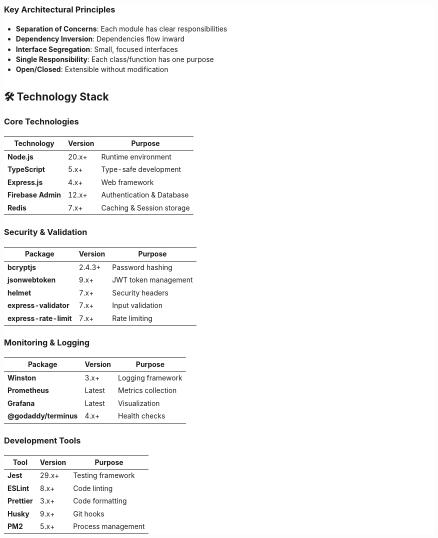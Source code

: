 ### **Key Architectural Principles**
- **Separation of Concerns**: Each module has clear responsibilities
- **Dependency Inversion**: Dependencies flow inward
- **Interface Segregation**: Small, focused interfaces
- **Single Responsibility**: Each class/function has one purpose
- **Open/Closed**: Extensible without modification

## 🛠️ **Technology Stack**

### **Core Technologies**
| Technology | Version | Purpose |
|------------|---------|---------|
| **Node.js** | 20.x+ | Runtime environment |
| **TypeScript** | 5.x+ | Type-safe development |
| **Express.js** | 4.x+ | Web framework |
| **Firebase Admin** | 12.x+ | Authentication & Database |
| **Redis** | 7.x+ | Caching & Session storage |

### **Security & Validation**
| Package | Version | Purpose |
|---------|---------|---------|
| **bcryptjs** | 2.4.3+ | Password hashing |
| **jsonwebtoken** | 9.x+ | JWT token management |
| **helmet** | 7.x+ | Security headers |
| **express-validator** | 7.x+ | Input validation |
| **express-rate-limit** | 7.x+ | Rate limiting |

### **Monitoring & Logging**
| Package | Version | Purpose |
|---------|---------|---------|
| **Winston** | 3.x+ | Logging framework |
| **Prometheus** | Latest | Metrics collection |
| **Grafana** | Latest | Visualization |
| **@godaddy/terminus** | 4.x+ | Health checks |

### **Development Tools**
| Tool | Version | Purpose |
|------|---------|---------|
| **Jest** | 29.x+ | Testing framework |
| **ESLint** | 8.x+ | Code linting |
| **Prettier** | 3.x+ | Code formatting |
| **Husky** | 9.x+ | Git hooks |
| **PM2** | 5.x+ | Process management |
